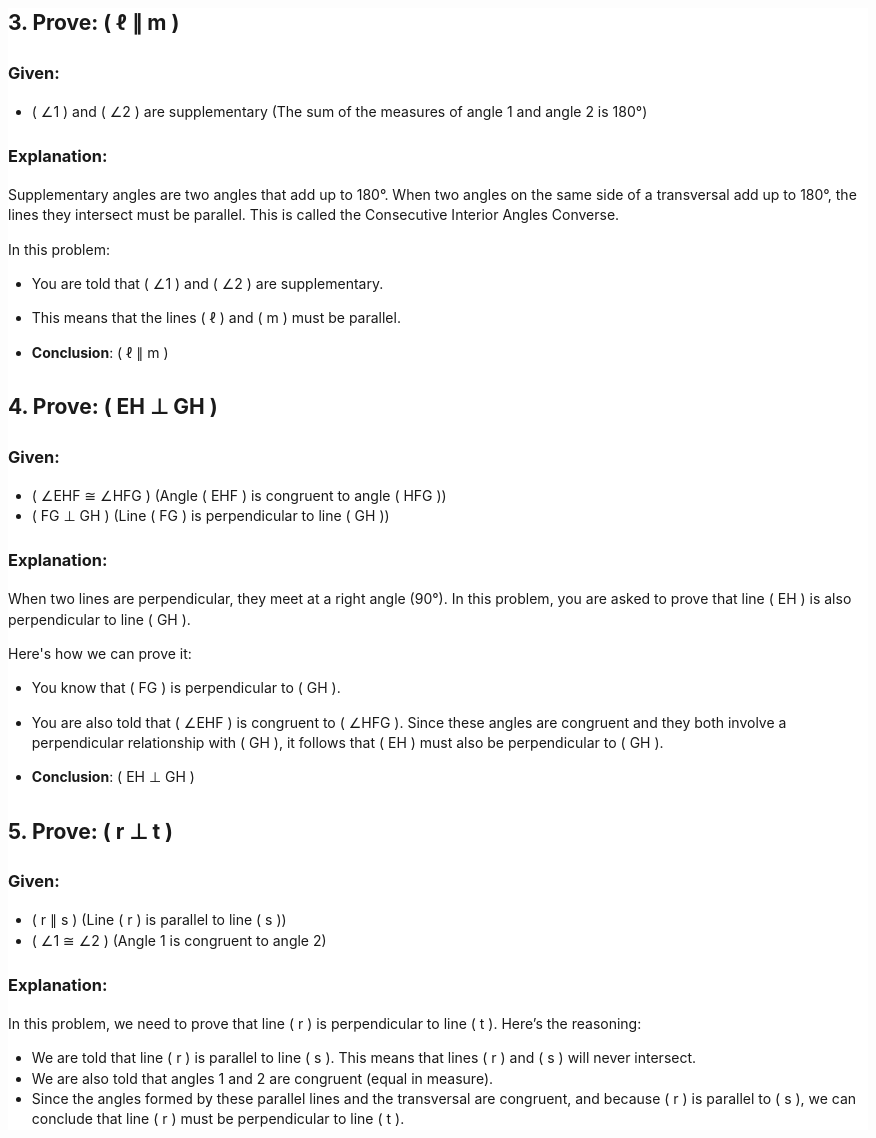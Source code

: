 ## 3. Prove: \( ℓ ∥ m \)

### Given:
- \( ∠1 \) and \( ∠2 \) are supplementary (The sum of the measures of angle 1 and angle 2 is 180°)

### Explanation:
Supplementary angles are two angles that add up to 180°. When two angles on the same side of a transversal add up to 180°, the lines they intersect must be parallel. This is called the Consecutive Interior Angles Converse.

In this problem:
- You are told that \( ∠1 \) and \( ∠2 \) are supplementary.
- This means that the lines \( ℓ \) and \( m \) must be parallel.

- **Conclusion**: \( ℓ ∥ m \)

## 4. Prove: \( EH ⊥ GH \)

### Given:
- \( ∠EHF ≅ ∠HFG \) (Angle \( EHF \) is congruent to angle \( HFG \))
- \( FG ⊥ GH \) (Line \( FG \) is perpendicular to line \( GH \))

### Explanation:
When two lines are perpendicular, they meet at a right angle (90°). In this problem, you are asked to prove that line \( EH \) is also perpendicular to line \( GH \). 

Here's how we can prove it:
- You know that \( FG \) is perpendicular to \( GH \).
- You are also told that \( ∠EHF \) is congruent to \( ∠HFG \). Since these angles are congruent and they both involve a perpendicular relationship with \( GH \), it follows that \( EH \) must also be perpendicular to \( GH \).

- **Conclusion**: \( EH ⊥ GH \)

## 5. Prove: \( r ⊥ t \)

### Given:
- \( r ∥ s \) (Line \( r \) is parallel to line \( s \))
- \( ∠1 ≅ ∠2 \) (Angle 1 is congruent to angle 2)

### Explanation:
In this problem, we need to prove that line \( r \) is perpendicular to line \( t \). Here’s the reasoning:
- We are told that line \( r \) is parallel to line \( s \). This means that lines \( r \) and \( s \) will never intersect.
- We are also told that angles 1 and 2 are congruent (equal in measure).
- Since the angles formed by these parallel lines and the transversal are congruent, and because \( r \) is parallel to \( s \), we can conclude that line \( r \) must be perpendicular to line \( t \).
